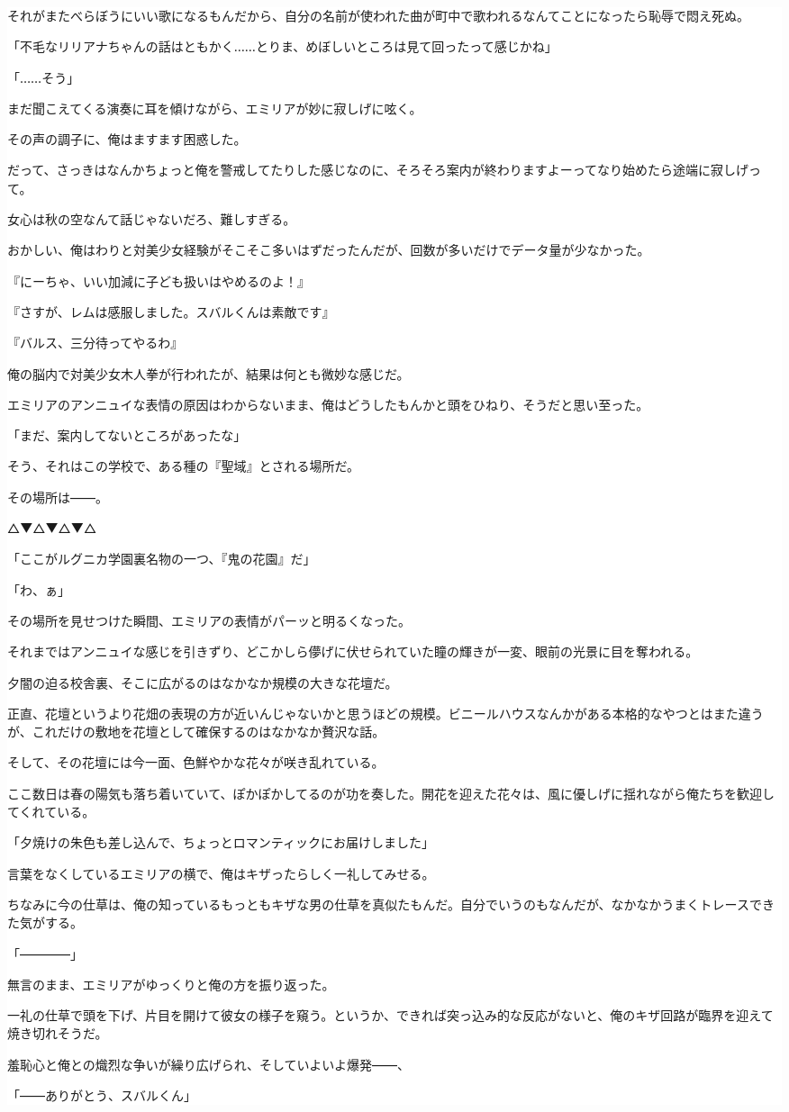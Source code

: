 それがまたべらぼうにいい歌になるもんだから、自分の名前が使われた曲が町中で歌われるなんてことになったら恥辱で悶え死ぬ。

「不毛なリリアナちゃんの話はともかく……とりま、めぼしいところは見て回ったって感じかね」

「……そう」

まだ聞こえてくる演奏に耳を傾けながら、エミリアが妙に寂しげに呟く。

その声の調子に、俺はますます困惑した。

だって、さっきはなんかちょっと俺を警戒してたりした感じなのに、そろそろ案内が終わりますよーってなり始めたら途端に寂しげって。

女心は秋の空なんて話じゃないだろ、難しすぎる。

おかしい、俺はわりと対美少女経験がそこそこ多いはずだったんだが、回数が多いだけでデータ量が少なかった。

『にーちゃ、いい加減に子ども扱いはやめるのよ！』

『さすが、レムは感服しました。スバルくんは素敵です』

『バルス、三分待ってやるわ』

俺の脳内で対美少女木人拳が行われたが、結果は何とも微妙な感じだ。

エミリアのアンニュイな表情の原因はわからないまま、俺はどうしたもんかと頭をひねり、そうだと思い至った。

「まだ、案内してないところがあったな」

そう、それはこの学校で、ある種の『聖域』とされる場所だ。

その場所は――。

△▼△▼△▼△

「ここがルグニカ学園裏名物の一つ、『鬼の花園』だ」

「わ、ぁ」

その場所を見せつけた瞬間、エミリアの表情がパーッと明るくなった。

それまではアンニュイな感じを引きずり、どこかしら儚げに伏せられていた瞳の輝きが一変、眼前の光景に目を奪われる。

夕闇の迫る校舎裏、そこに広がるのはなかなか規模の大きな花壇だ。

正直、花壇というより花畑の表現の方が近いんじゃないかと思うほどの規模。ビニールハウスなんかがある本格的なやつとはまた違うが、これだけの敷地を花壇として確保するのはなかなか贅沢な話。

そして、その花壇には今一面、色鮮やかな花々が咲き乱れている。

ここ数日は春の陽気も落ち着いていて、ぽかぽかしてるのが功を奏した。開花を迎えた花々は、風に優しげに揺れながら俺たちを歓迎してくれている。

「夕焼けの朱色も差し込んで、ちょっとロマンティックにお届けしました」

言葉をなくしているエミリアの横で、俺はキザったらしく一礼してみせる。

ちなみに今の仕草は、俺の知っているもっともキザな男の仕草を真似たもんだ。自分でいうのもなんだが、なかなかうまくトレースできた気がする。

「――――」

無言のまま、エミリアがゆっくりと俺の方を振り返った。

一礼の仕草で頭を下げ、片目を開けて彼女の様子を窺う。というか、できれば突っ込み的な反応がないと、俺のキザ回路が臨界を迎えて焼き切れそうだ。

羞恥心と俺との熾烈な争いが繰り広げられ、そしていよいよ爆発――、

「――ありがとう、スバルくん」
